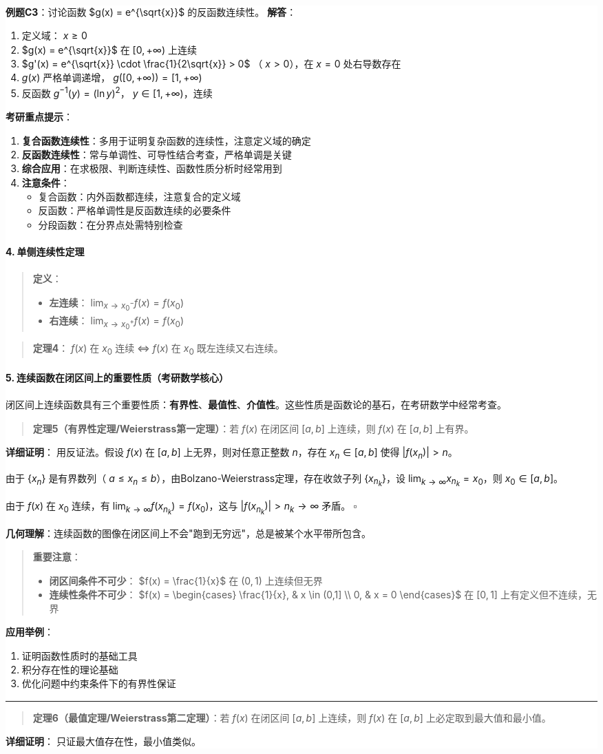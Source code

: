 **例题C3**：讨论函数 $g(x) = e^{\sqrt{x}}$ 的反函数连续性。
**解答**：
1. 定义域： $x \geq 0$
2. $g(x) = e^{\sqrt{x}}$ 在 $[0, +\infty)$ 上连续
3. $g'(x) = e^{\sqrt{x}} \cdot \frac{1}{2\sqrt{x}} > 0$ （ $x > 0$），在 $x = 0$ 处右导数存在
4. $g(x)$ 严格单调递增， $g([0, +\infty)) = [1, +\infty)$
5. 反函数 $g^{-1}(y) = (\ln y)^2$， $y \in [1, +\infty)$，连续

**考研重点提示**：
1. **复合函数连续性**：多用于证明复杂函数的连续性，注意定义域的确定
2. **反函数连续性**：常与单调性、可导性结合考查，严格单调是关键
3. **综合应用**：在求极限、判断连续性、函数性质分析时经常用到
4. **注意条件**：
   - 复合函数：内外函数都连续，注意复合的定义域
   - 反函数：严格单调性是反函数连续的必要条件
   - 分段函数：在分界点处需特别检查

#### 4. 单侧连续性定理
> **定义**：
> - **左连续**： $\lim_{x \to x_0^-} f(x) = f(x_0)$
> - **右连续**： $\lim_{x \to x_0^+} f(x) = f(x_0)$

> **定理4**： $f(x)$ 在 $x_0$ 连续 $\Leftrightarrow$ $f(x)$ 在 $x_0$ 既左连续又右连续。

#### 5. 连续函数在闭区间上的重要性质（考研数学核心）

闭区间上连续函数具有三个重要性质：**有界性**、**最值性**、**介值性**。这些性质是函数论的基石，在考研数学中经常考查。

> **定理5（有界性定理/Weierstrass第一定理）**：若 $f(x)$ 在闭区间 $[a,b]$ 上连续，则 $f(x)$ 在 $[a,b]$ 上有界。

**详细证明**：
用反证法。假设  $f(x)$ 在 $[a,b]$ 上无界，则对任意正整数 $n$，存在 $x_n \in [a,b]$ 使得 $|f(x_n)| > n$。

由于 $\{x_n\}$ 是有界数列（ $a \leq x_n \leq b$），由Bolzano-Weierstrass定理，存在收敛子列 $\{x_{n_k}\}$，设  $\lim_{k \to \infty} x_{n_k} = x_0$，则 $x_0 \in [a,b]$。

由于 $f(x)$ 在 $x_0$ 连续，有 $\lim_{k \to \infty} f(x_{n_k}) = f(x_0)$，这与 $|f(x_{n_k})| > n_k \to \infty$ 矛盾。 $\square$

**几何理解**：连续函数的图像在闭区间上不会"跑到无穷远"，总是被某个水平带所包含。

> **重要注意**：
> - **闭区间条件不可少**： $f(x) = \frac{1}{x}$ 在 $(0,1)$ 上连续但无界
> - **连续性条件不可少**： $f(x) = \begin{cases} \frac{1}{x}, & x \in (0,1] \\ 0, & x = 0 \end{cases}$ 在 $[0,1]$ 上有定义但不连续，无界

**应用举例**：
1. 证明函数性质时的基础工具
2. 积分存在性的理论基础
3. 优化问题中约束条件下的有界性保证

---

> **定理6（最值定理/Weierstrass第二定理）**：若 $f(x)$ 在闭区间 $[a,b]$ 上连续，则 $f(x)$ 在 $[a,b]$ 上必定取到最大值和最小值。

**详细证明**：
只证最大值存在性，最小值类似。
